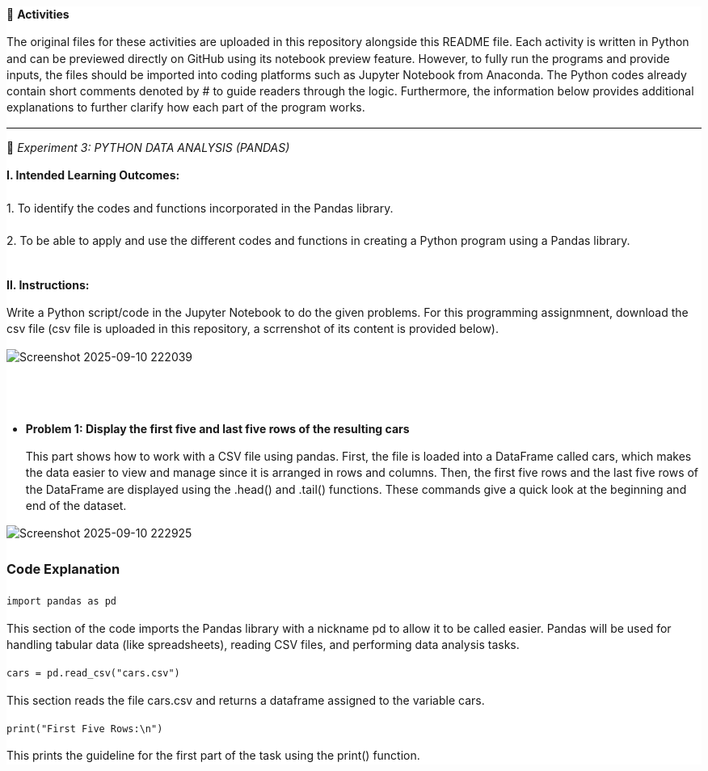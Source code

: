 
📂 **Activities**

The original files for these activities are uploaded in this repository alongside this README file. Each activity is written in Python and can be previewed directly on GitHub using its notebook preview feature. However, to fully run the programs and provide inputs, the files should be imported into coding platforms such as Jupyter Notebook from Anaconda. The Python codes already contain short comments denoted by # to guide readers through the logic. Furthermore, the information below provides additional explanations to further clarify how each part of the program works.

---

🔹 *Experiment 3: PYTHON DATA ANALYSIS (PANDAS)*

**I. Intended Learning Outcomes:**
<br><br> 
    1. To identify the codes and functions incorporated in the Pandas library.
<br>   
    2. To be able to apply and use the different codes and functions in creating a Python program using a Pandas library.
<br><br> 

**II. Instructions:**

Write a Python script/code in the Jupyter Notebook to do the given problems. For this programming assignmnent, download the csv file (csv file is uploaded in this repository, a scrrenshot of its content is provided below).


<img width="852" height="669" alt="Screenshot 2025-09-10 222039" src="https://github.com/user-attachments/assets/e8779b5d-7399-40d3-b15f-44473fb288b8" />

<br><br>

- **Problem 1: Display the first five and last five rows of the resulting cars**

  This part shows how to work with a CSV file using pandas. First, the file is loaded into a DataFrame called cars, which makes the data easier to view and manage since it is arranged in rows and columns. Then, the first five rows and the last five rows of the DataFrame are displayed using the .head() and .tail() functions. These commands give a quick look at the beginning and end of the dataset.
  
<img width="1003" height="699" alt="Screenshot 2025-09-10 222925" src="https://github.com/user-attachments/assets/c548fc53-74e0-4338-9972-316e09c04d48" />

### Code Explanation

```
import pandas as pd
```
This section of the code imports the Pandas library with a nickname pd to allow it to be called easier. Pandas will be used for handling tabular data (like spreadsheets), reading CSV files, and performing data analysis tasks.

```
cars = pd.read_csv("cars.csv")
```
This section reads the file cars.csv and returns a dataframe assigned to the variable cars.

```
print("First Five Rows:\n")
```
This prints the guideline for the first part of the task using the print() function.
